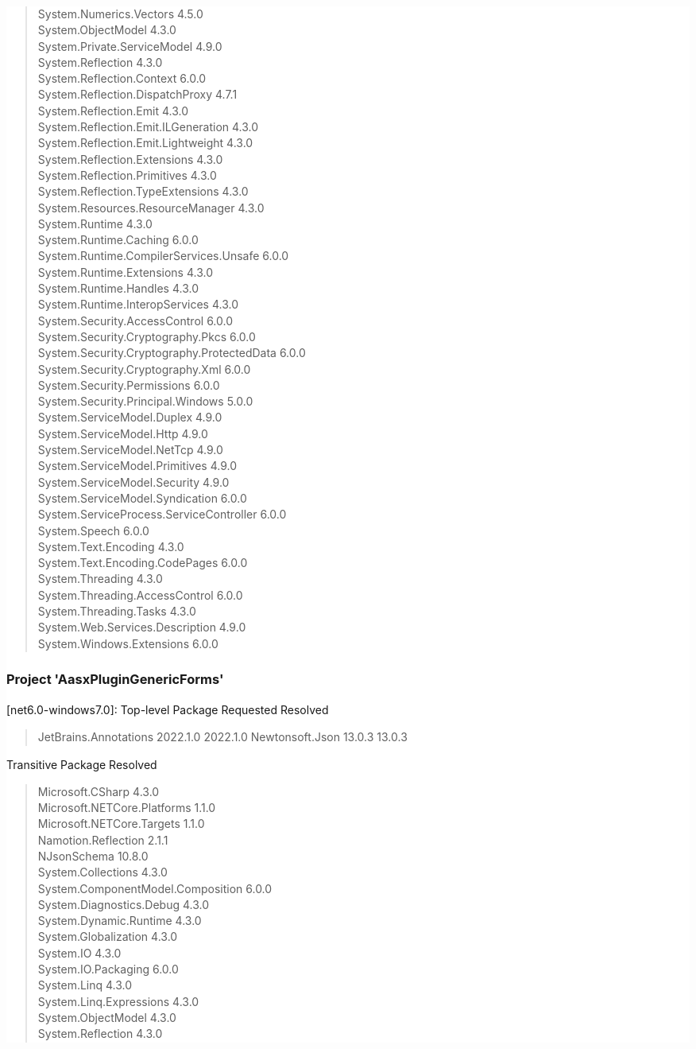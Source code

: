 > System.Numerics.Vectors                                         4.5.0   
> System.ObjectModel                                              4.3.0   
> System.Private.ServiceModel                                     4.9.0   
> System.Reflection                                               4.3.0   
> System.Reflection.Context                                       6.0.0   
> System.Reflection.DispatchProxy                                 4.7.1   
> System.Reflection.Emit                                          4.3.0   
> System.Reflection.Emit.ILGeneration                             4.3.0   
> System.Reflection.Emit.Lightweight                              4.3.0   
> System.Reflection.Extensions                                    4.3.0   
> System.Reflection.Primitives                                    4.3.0   
> System.Reflection.TypeExtensions                                4.3.0   
> System.Resources.ResourceManager                                4.3.0   
> System.Runtime                                                  4.3.0   
> System.Runtime.Caching                                          6.0.0   
> System.Runtime.CompilerServices.Unsafe                          6.0.0   
> System.Runtime.Extensions                                       4.3.0   
> System.Runtime.Handles                                          4.3.0   
> System.Runtime.InteropServices                                  4.3.0   
> System.Security.AccessControl                                   6.0.0   
> System.Security.Cryptography.Pkcs                               6.0.0   
> System.Security.Cryptography.ProtectedData                      6.0.0   
> System.Security.Cryptography.Xml                                6.0.0   
> System.Security.Permissions                                     6.0.0   
> System.Security.Principal.Windows                               5.0.0   
> System.ServiceModel.Duplex                                      4.9.0   
> System.ServiceModel.Http                                        4.9.0   
> System.ServiceModel.NetTcp                                      4.9.0   
> System.ServiceModel.Primitives                                  4.9.0   
> System.ServiceModel.Security                                    4.9.0   
> System.ServiceModel.Syndication                                 6.0.0   
> System.ServiceProcess.ServiceController                         6.0.0   
> System.Speech                                                   6.0.0   
> System.Text.Encoding                                            4.3.0   
> System.Text.Encoding.CodePages                                  6.0.0   
> System.Threading                                                4.3.0   
> System.Threading.AccessControl                                  6.0.0   
> System.Threading.Tasks                                          4.3.0   
> System.Web.Services.Description                                 4.9.0   
> System.Windows.Extensions                                       6.0.0   

### Project 'AasxPluginGenericForms'  
[net6.0-windows7.0]: 
Top-level Package            Requested   Resolved
> JetBrains.Annotations      2022.1.0    2022.1.0
> Newtonsoft.Json            13.0.3      13.0.3  

Transitive Package                         Resolved
> Microsoft.CSharp                         4.3.0   
> Microsoft.NETCore.Platforms              1.1.0   
> Microsoft.NETCore.Targets                1.1.0   
> Namotion.Reflection                      2.1.1   
> NJsonSchema                              10.8.0  
> System.Collections                       4.3.0   
> System.ComponentModel.Composition        6.0.0   
> System.Diagnostics.Debug                 4.3.0   
> System.Dynamic.Runtime                   4.3.0   
> System.Globalization                     4.3.0   
> System.IO                                4.3.0   
> System.IO.Packaging                      6.0.0   
> System.Linq                              4.3.0   
> System.Linq.Expressions                  4.3.0   
> System.ObjectModel                       4.3.0   
> System.Reflection                        4.3.0   